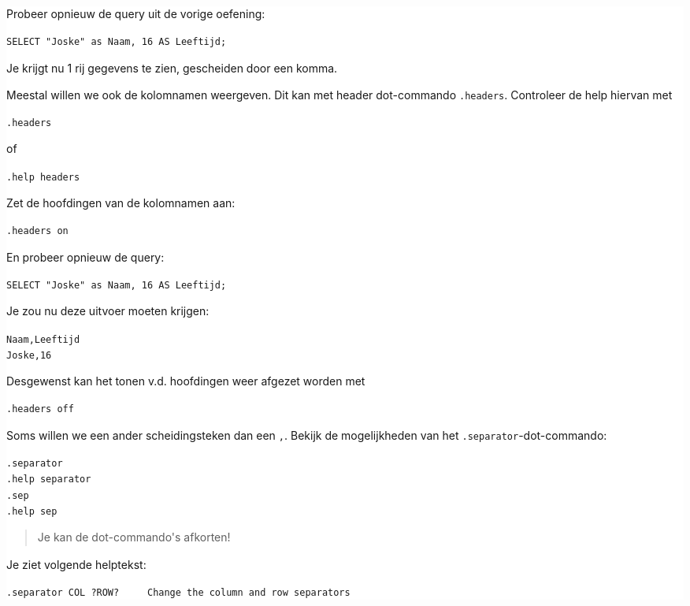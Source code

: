 Probeer opnieuw de query uit de vorige oefening:

```
SELECT "Joske" as Naam, 16 AS Leeftijd;
```

Je krijgt nu 1 rij gegevens te zien, gescheiden door een komma.

Meestal willen we ook de kolomnamen weergeven. Dit kan met header dot-commando
`.headers`. Controleer de help hiervan met

```
.headers
```

of

```
.help headers
```

 Zet de hoofdingen van de kolomnamen aan:

```
.headers on
```

En probeer opnieuw de query:

```
SELECT "Joske" as Naam, 16 AS Leeftijd;
```

Je zou nu deze uitvoer moeten krijgen:

```
Naam,Leeftijd
Joske,16
```

Desgewenst kan het tonen v.d. hoofdingen weer afgezet worden met

```
.headers off
```

Soms willen we een ander scheidingsteken dan een `,`. Bekijk de mogelijkheden
van het `.separator`-dot-commando:

```
.separator
.help separator
.sep
.help sep
```

> Je kan de dot-commando's afkorten!

Je ziet volgende helptekst:

```
.separator COL ?ROW?     Change the column and row separators
```
